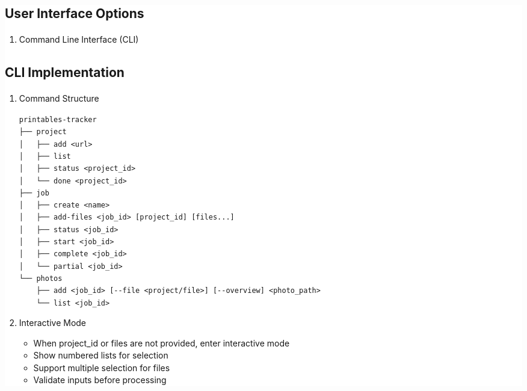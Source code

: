 ## User Interface Options

1. Command Line Interface (CLI)

## CLI Implementation

1. Command Structure

   ```
   printables-tracker
   ├── project
   │   ├── add <url>
   │   ├── list
   │   ├── status <project_id>
   │   └── done <project_id>
   ├── job
   │   ├── create <name>
   │   ├── add-files <job_id> [project_id] [files...]
   │   ├── status <job_id>
   │   ├── start <job_id>
   │   ├── complete <job_id>
   │   └── partial <job_id>
   └── photos
       ├── add <job_id> [--file <project/file>] [--overview] <photo_path>
       └── list <job_id>
   ```

2. Interactive Mode
   - When project_id or files are not provided, enter interactive mode
   - Show numbered lists for selection
   - Support multiple selection for files
   - Validate inputs before processing
